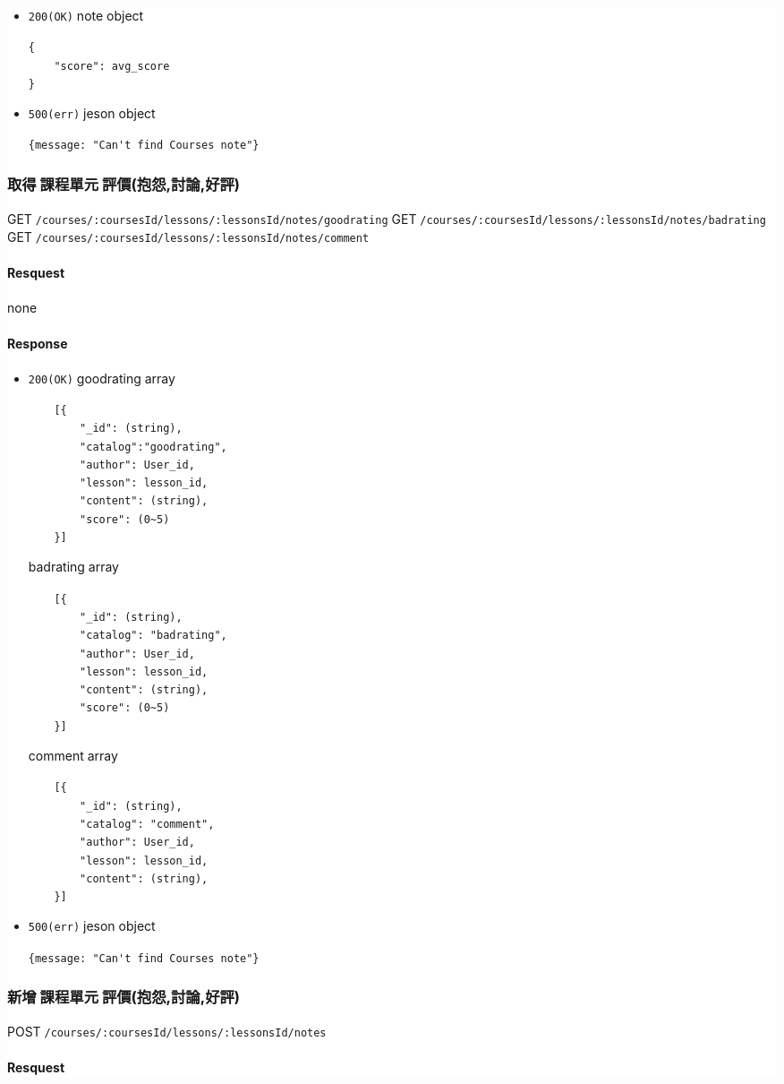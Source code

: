 - `200(OK)`
note object
    ```
    {
        "score": avg_score
    }
    ```
- `500(err)`
jeson object
    ```
    {message: "Can't find Courses note"}
    ```

### 取得 課程單元 評價(抱怨,討論,好評)
GET `/courses/:coursesId/lessons/:lessonsId/notes/goodrating`
GET `/courses/:coursesId/lessons/:lessonsId/notes/badrating`
GET `/courses/:coursesId/lessons/:lessonsId/notes/comment`
#### Resquest
none
#### Response
- `200(OK)`
goodrating array
    ```
        [{
            "_id": (string),
            "catalog":"goodrating",
            "author": User_id,
            "lesson": lesson_id,
            "content": (string),
            "score": (0~5)
        }]
    ```
    badrating array
    ```
        [{
            "_id": (string),
            "catalog": "badrating",
            "author": User_id,
            "lesson": lesson_id,
            "content": (string),
            "score": (0~5)
        }]
    ```
    comment array
    ```
        [{
            "_id": (string),
            "catalog": "comment",
            "author": User_id,
            "lesson": lesson_id,
            "content": (string),
        }]
    ```
- `500(err)`
jeson object
    ```
    {message: "Can't find Courses note"}
    ```
### 新增 課程單元 評價(抱怨,討論,好評)
POST `/courses/:coursesId/lessons/:lessonsId/notes`
#### Resquest